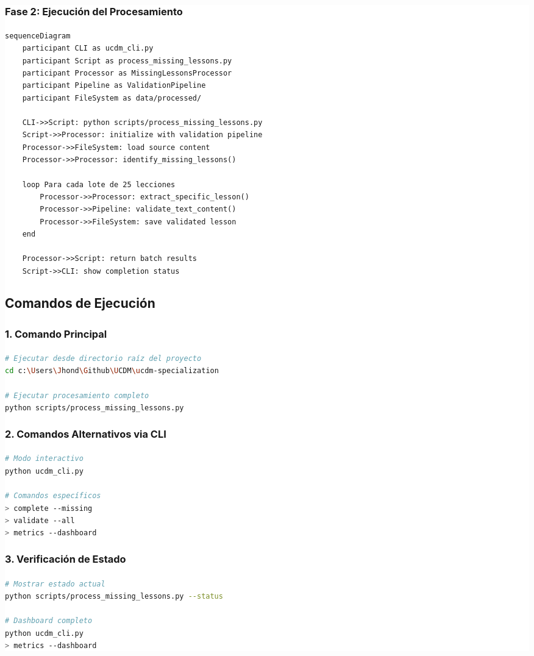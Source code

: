 ### Fase 2: Ejecución del Procesamiento

```mermaid
sequenceDiagram
    participant CLI as ucdm_cli.py
    participant Script as process_missing_lessons.py
    participant Processor as MissingLessonsProcessor
    participant Pipeline as ValidationPipeline
    participant FileSystem as data/processed/
    
    CLI->>Script: python scripts/process_missing_lessons.py
    Script->>Processor: initialize with validation pipeline
    Processor->>FileSystem: load source content
    Processor->>Processor: identify_missing_lessons()
    
    loop Para cada lote de 25 lecciones
        Processor->>Processor: extract_specific_lesson()
        Processor->>Pipeline: validate_text_content()
        Processor->>FileSystem: save validated lesson
    end
    
    Processor->>Script: return batch results
    Script->>CLI: show completion status
```

## Comandos de Ejecución

### 1. Comando Principal
```bash
# Ejecutar desde directorio raíz del proyecto
cd c:\Users\Jhond\Github\UCDM\ucdm-specialization

# Ejecutar procesamiento completo
python scripts/process_missing_lessons.py
```

### 2. Comandos Alternativos via CLI
```bash
# Modo interactivo
python ucdm_cli.py

# Comandos específicos
> complete --missing
> validate --all
> metrics --dashboard
```

### 3. Verificación de Estado
```bash
# Mostrar estado actual
python scripts/process_missing_lessons.py --status

# Dashboard completo
python ucdm_cli.py
> metrics --dashboard
```
